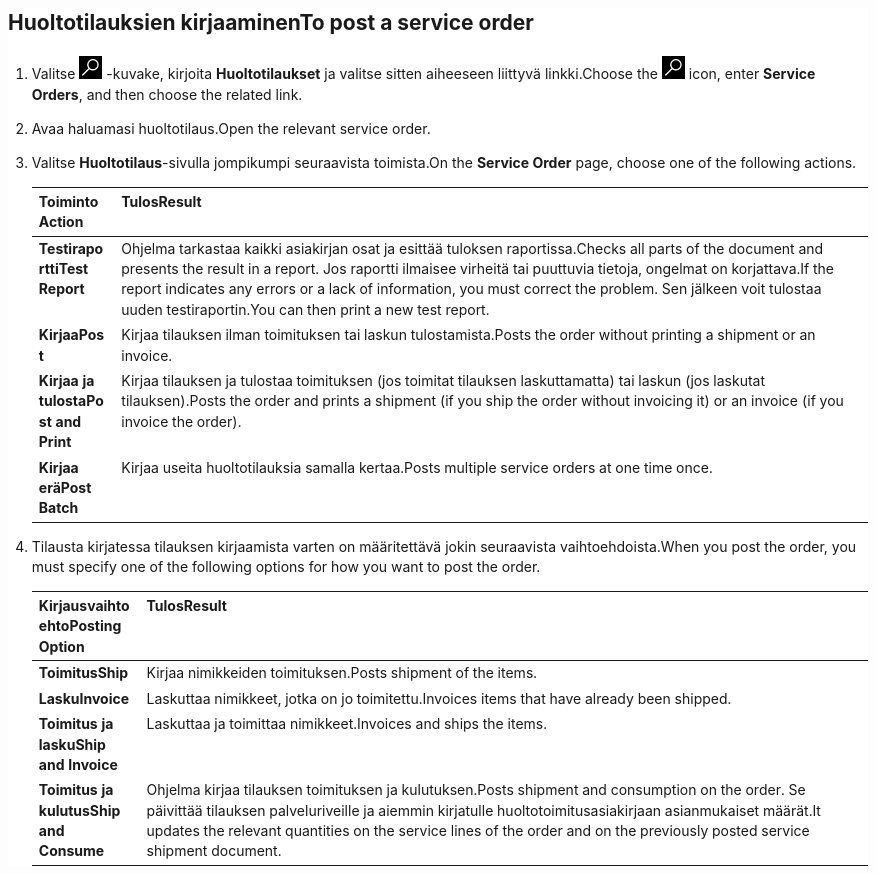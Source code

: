 ## <a name="to-post-a-service-order"></a><span data-ttu-id="a05e8-114">Huoltotilauksien kirjaaminen</span><span class="sxs-lookup"><span data-stu-id="a05e8-114">To post a service order</span></span>    
1. <span data-ttu-id="a05e8-115">Valitse ![Etsi sivu tai raportti](media/ui-search/search_small.png "Etsi sivu tai raportti -kuvake") -kuvake, kirjoita **Huoltotilaukset** ja valitse sitten aiheeseen liittyvä linkki.</span><span class="sxs-lookup"><span data-stu-id="a05e8-115">Choose the ![Search for Page or Report](media/ui-search/search_small.png "Search for Page or Report icon") icon, enter **Service Orders**, and then choose the related link.</span></span>  
2. <span data-ttu-id="a05e8-116">Avaa haluamasi huoltotilaus.</span><span class="sxs-lookup"><span data-stu-id="a05e8-116">Open the relevant service order.</span></span>  
3. <span data-ttu-id="a05e8-117">Valitse **Huoltotilaus**-sivulla jompikumpi seuraavista toimista.</span><span class="sxs-lookup"><span data-stu-id="a05e8-117">On the **Service Order** page, choose one of the following actions.</span></span>  
  
    |<span data-ttu-id="a05e8-118">**Toiminto**</span><span class="sxs-lookup"><span data-stu-id="a05e8-118">**Action**</span></span>|<span data-ttu-id="a05e8-119">**Tulos**</span><span class="sxs-lookup"><span data-stu-id="a05e8-119">**Result**</span></span>|  
    |------------------|----------------|  
    |<span data-ttu-id="a05e8-120">**Testiraportti**</span><span class="sxs-lookup"><span data-stu-id="a05e8-120">**Test Report**</span></span> | <span data-ttu-id="a05e8-121">Ohjelma tarkastaa kaikki asiakirjan osat ja esittää tuloksen raportissa.</span><span class="sxs-lookup"><span data-stu-id="a05e8-121">Checks all parts of the document and presents the result in a report.</span></span> <span data-ttu-id="a05e8-122">Jos raportti ilmaisee virheitä tai puuttuvia tietoja, ongelmat on korjattava.</span><span class="sxs-lookup"><span data-stu-id="a05e8-122">If the report indicates any errors or a lack of information, you must correct the problem.</span></span> <span data-ttu-id="a05e8-123">Sen jälkeen voit tulostaa uuden testiraportin.</span><span class="sxs-lookup"><span data-stu-id="a05e8-123">You can then print a new test report.</span></span>|  
    |<span data-ttu-id="a05e8-124">**Kirjaa**</span><span class="sxs-lookup"><span data-stu-id="a05e8-124">**Post**</span></span> | <span data-ttu-id="a05e8-125">Kirjaa tilauksen ilman toimituksen tai laskun tulostamista.</span><span class="sxs-lookup"><span data-stu-id="a05e8-125">Posts the order without printing a shipment or an invoice.</span></span>|  
    |<span data-ttu-id="a05e8-126">**Kirjaa ja tulosta**</span><span class="sxs-lookup"><span data-stu-id="a05e8-126">**Post and Print**</span></span> | <span data-ttu-id="a05e8-127">Kirjaa tilauksen ja tulostaa toimituksen (jos toimitat tilauksen laskuttamatta) tai laskun (jos laskutat tilauksen).</span><span class="sxs-lookup"><span data-stu-id="a05e8-127">Posts the order and prints a shipment (if you ship the order without invoicing it) or an invoice (if you invoice the order).</span></span>|  
    |<span data-ttu-id="a05e8-128">**Kirjaa erä**</span><span class="sxs-lookup"><span data-stu-id="a05e8-128">**Post Batch**</span></span> | <span data-ttu-id="a05e8-129">Kirjaa useita huoltotilauksia samalla kertaa.</span><span class="sxs-lookup"><span data-stu-id="a05e8-129">Posts multiple service orders at one time once.</span></span>|  
  
4. <span data-ttu-id="a05e8-130">Tilausta kirjatessa tilauksen kirjaamista varten on määritettävä jokin seuraavista vaihtoehdoista.</span><span class="sxs-lookup"><span data-stu-id="a05e8-130">When you post the order, you must specify one of the following options for how you want to post the order.</span></span>  
  
    |<span data-ttu-id="a05e8-131">**Kirjausvaihtoehto**</span><span class="sxs-lookup"><span data-stu-id="a05e8-131">**Posting Option**</span></span>|<span data-ttu-id="a05e8-132">**Tulos**</span><span class="sxs-lookup"><span data-stu-id="a05e8-132">**Result**</span></span>|  
    |------------------------|----------------|  
    |<span data-ttu-id="a05e8-133">**Toimitus**</span><span class="sxs-lookup"><span data-stu-id="a05e8-133">**Ship**</span></span> | <span data-ttu-id="a05e8-134">Kirjaa nimikkeiden toimituksen.</span><span class="sxs-lookup"><span data-stu-id="a05e8-134">Posts shipment of the items.</span></span>|  
    |<span data-ttu-id="a05e8-135">**Lasku**</span><span class="sxs-lookup"><span data-stu-id="a05e8-135">**Invoice**</span></span> | <span data-ttu-id="a05e8-136">Laskuttaa nimikkeet, jotka on jo toimitettu.</span><span class="sxs-lookup"><span data-stu-id="a05e8-136">Invoices items that have already been shipped.</span></span>|  
    |<span data-ttu-id="a05e8-137">**Toimitus ja lasku**</span><span class="sxs-lookup"><span data-stu-id="a05e8-137">**Ship and Invoice**</span></span> | <span data-ttu-id="a05e8-138">Laskuttaa ja toimittaa nimikkeet.</span><span class="sxs-lookup"><span data-stu-id="a05e8-138">Invoices and ships the items.</span></span>|  
    |<span data-ttu-id="a05e8-139">**Toimitus ja kulutus**</span><span class="sxs-lookup"><span data-stu-id="a05e8-139">**Ship and Consume**</span></span> | <span data-ttu-id="a05e8-140">Ohjelma kirjaa tilauksen toimituksen ja kulutuksen.</span><span class="sxs-lookup"><span data-stu-id="a05e8-140">Posts shipment and consumption on the order.</span></span> <span data-ttu-id="a05e8-141">Se päivittää tilauksen palveluriveille ja aiemmin kirjatulle huoltotoimitusasiakirjaan asianmukaiset määrät.</span><span class="sxs-lookup"><span data-stu-id="a05e8-141">It updates the relevant quantities on the service lines of the order and on the previously posted service shipment document.</span></span>|  
  